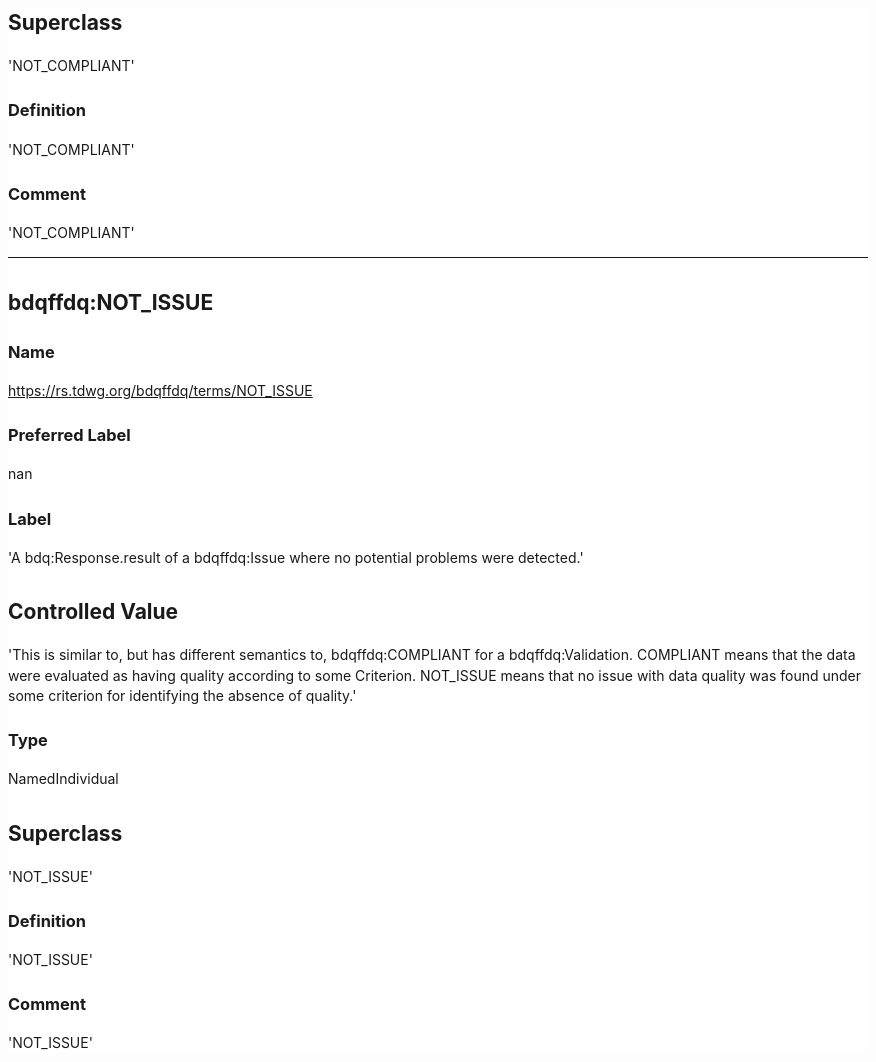## Superclass

'NOT_COMPLIANT'

### Definition

'NOT_COMPLIANT'

### Comment

'NOT_COMPLIANT'


********************

## bdqffdq:NOT_ISSUE

### Name

https://rs.tdwg.org/bdqffdq/terms/NOT_ISSUE

### Preferred Label

nan

### Label

'A bdq:Response.result of a bdqffdq:Issue where no potential problems were detected.'

## Controlled Value

'This is similar to, but has different semantics to, bdqffdq:COMPLIANT for a bdqffdq:Validation.  COMPLIANT means that the data were evaluated as having quality according to some Criterion.  NOT_ISSUE means that no issue with data quality was found under some criterion for identifying the absence of quality.'

### Type

NamedIndividual

## Superclass

'NOT_ISSUE'

### Definition

'NOT_ISSUE'

### Comment

'NOT_ISSUE'
